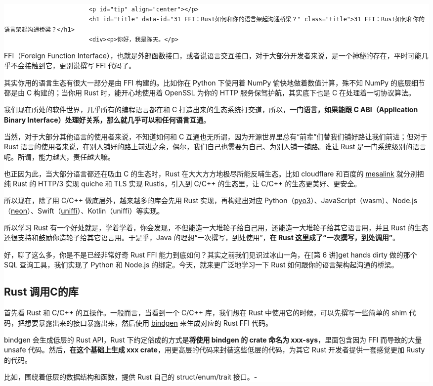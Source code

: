                            
                            
                            <p id="tip" align="center"></p>
                            <h1 id="title" data-id="31 FFI：Rust如何和你的语言架起沟通桥梁？" class="title">31 FFI：Rust如何和你的语言架起沟通桥梁？</h1>
                            <div><p>你好，我是陈天。</p>

<p>FFI（Foreign Function Interface），也就是外部函数接口，或者说语言交互接口，对于大部分开发者来说，是一个神秘的存在，平时可能几乎不会接触到它，更别说撰写 FFI 代码了。</p>

<p>其实你用的语言生态有很大一部分是由 FFI 构建的。比如你在 Python 下使用着 NumPy 愉快地做着数值计算，殊不知 NumPy 的底层细节都是由 C 构建的；当你用 Rust 时，能开心地使用着 OpenSSL 为你的 HTTP 服务保驾护航，其实底下也是 C 在处理着一切协议算法。</p>

<p>我们现在所处的软件世界，几乎所有的编程语言都在和 C 打造出来的生态系统打交道，所以，<strong>一门语言，如果能跟 C ABI（Application Binary Interface）处理好关系，那么就几乎可以和任何语言互通</strong>。</p>

<p>当然，对于大部分其他语言的使用者来说，不知道如何和 C 互通也无所谓，因为开源世界里总有“前辈”们替我们铺好路让我们前进；但对于 Rust 语言的使用者来说，在别人铺好的路上前进之余，偶尔，我们自己也需要为自己、为别人铺一铺路。谁让 Rust 是一门系统级别的语言呢。所谓，能力越大，责任越大嘛。</p>

<p>也正因为此，当大部分语言都还在吸血 C 的生态时，Rust 在大大方方地极尽所能反哺生态。比如 cloudflare 和百度的 <a href="https://github.com/mesalock-linux/mesalink" target="_blank">mesalink</a> 就分别把纯 Rust 的 HTTP/3 实现 quiche 和 TLS 实现 Rustls，引入到 C/C++ 的生态里，让 C/C++ 的生态更美好、更安全。</p>

<p>所以现在，除了用 C/C++ 做底层外，越来越多的库会先用 Rust 实现，再构建出对应 Python（<a href="https://github.com/PyO3/pyo3" target="_blank">pyo3</a>）、JavaScript（wasm）、Node.js（<a href="https://github.com/neon-bindings/neon" target="_blank">neon</a>）、Swift（<a href="https://github.com/mozilla/uniffi-rs" target="_blank">uniffi</a>）、Kotlin（uniffi）等实现。</p>

<p>所以学习 Rust 有一个好处就是，学着学着，你会发现，不但能造一大堆轮子给自己用，还能造一大堆轮子给其它语言用，并且 Rust 的生态还很支持和鼓励你造轮子给其它语言用。于是乎，Java 的理想“一次撰写，到处使用”，<strong>在 Rust 这里成了“一次撰写，到处调用”</strong>。</p>

<p>好，聊了这么多，你是不是已经非常好奇 Rust FFI 能力到底如何？其实之前我们见识过冰山一角，在[第 6 讲]get hands dirty 做的那个 SQL 查询工具，我们实现了 Python 和 Node.js 的绑定。今天，就来更广泛地学习一下 Rust 如何跟你的语言架构起沟通的桥梁。</p>

<h2 id="rust-调用c的库">Rust 调用C的库</h2>

<p>首先看 Rust 和 C/C++ 的互操作。一般而言，当看到一个 C/C++ 库，我们想在 Rust 中使用它的时候，可以先撰写一些简单的 shim 代码，把想要暴露出来的接口暴露出来，然后使用 <a href="https://github.com/rust-lang/rust-bindgen" target="_blank">bindgen</a> 来生成对应的 Rust FFI 代码。</p>

<p>bindgen 会生成低层的 Rust API，Rust 下约定俗成的方式是<strong>将使用 bindgen 的 crate 命名为 xxx-sys</strong>，里面包含因为 FFI 而导致的大量 unsafe 代码。然后，<strong>在这个基础上生成 xxx crate</strong>，用更高层的代码来封装这些低层的代码，为其它 Rust 开发者提供一套感觉更加 Rusty 的代码。</p>

<p>比如，围绕着低层的数据结构和函数，提供 Rust 自己的 struct/enum/trait 接口。-